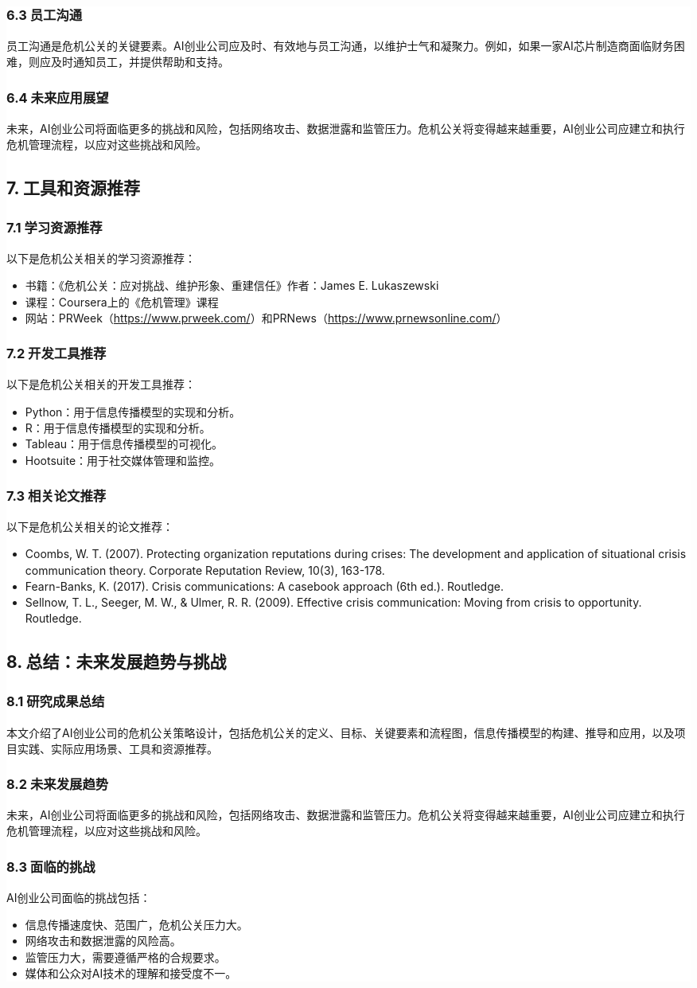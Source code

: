 ### 6.3 员工沟通

员工沟通是危机公关的关键要素。AI创业公司应及时、有效地与员工沟通，以维护士气和凝聚力。例如，如果一家AI芯片制造商面临财务困难，则应及时通知员工，并提供帮助和支持。

### 6.4 未来应用展望

未来，AI创业公司将面临更多的挑战和风险，包括网络攻击、数据泄露和监管压力。危机公关将变得越来越重要，AI创业公司应建立和执行危机管理流程，以应对这些挑战和风险。

## 7. 工具和资源推荐

### 7.1 学习资源推荐

以下是危机公关相关的学习资源推荐：

- 书籍：《危机公关：应对挑战、维护形象、重建信任》作者：James E. Lukaszewski
- 课程：Coursera上的《危机管理》课程
- 网站：PRWeek（<https://www.prweek.com/>）和PRNews（<https://www.prnewsonline.com/>）

### 7.2 开发工具推荐

以下是危机公关相关的开发工具推荐：

- Python：用于信息传播模型的实现和分析。
- R：用于信息传播模型的实现和分析。
- Tableau：用于信息传播模型的可视化。
- Hootsuite：用于社交媒体管理和监控。

### 7.3 相关论文推荐

以下是危机公关相关的论文推荐：

- Coombs, W. T. (2007). Protecting organization reputations during crises: The development and application of situational crisis communication theory. Corporate Reputation Review, 10(3), 163-178.
- Fearn-Banks, K. (2017). Crisis communications: A casebook approach (6th ed.). Routledge.
- Sellnow, T. L., Seeger, M. W., & Ulmer, R. R. (2009). Effective crisis communication: Moving from crisis to opportunity. Routledge.

## 8. 总结：未来发展趋势与挑战

### 8.1 研究成果总结

本文介绍了AI创业公司的危机公关策略设计，包括危机公关的定义、目标、关键要素和流程图，信息传播模型的构建、推导和应用，以及项目实践、实际应用场景、工具和资源推荐。

### 8.2 未来发展趋势

未来，AI创业公司将面临更多的挑战和风险，包括网络攻击、数据泄露和监管压力。危机公关将变得越来越重要，AI创业公司应建立和执行危机管理流程，以应对这些挑战和风险。

### 8.3 面临的挑战

AI创业公司面临的挑战包括：

- 信息传播速度快、范围广，危机公关压力大。
- 网络攻击和数据泄露的风险高。
- 监管压力大，需要遵循严格的合规要求。
- 媒体和公众对AI技术的理解和接受度不一。
